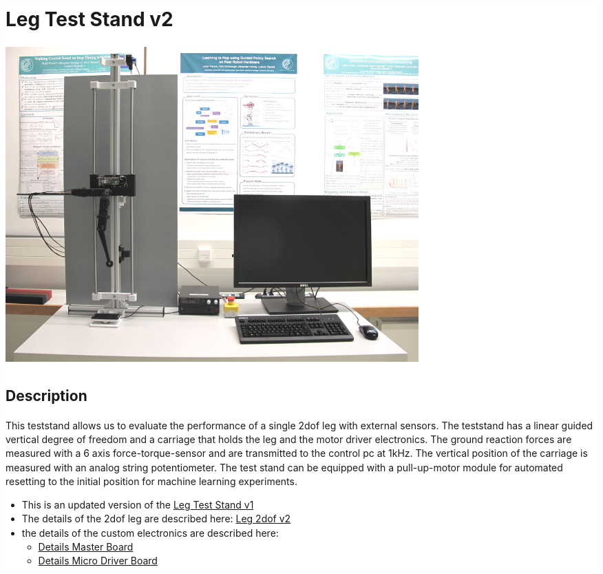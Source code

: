 # Leg Test Stand v2
<img src="images/teststand_v2_1.jpg" width="600"> <br>  

## Description

This teststand allows us to evaluate the performance of a single 2dof leg with external sensors.
The teststand has a linear guided vertical degree of freedom and a carriage that holds the leg and the motor driver electronics. The ground reaction forces are measured with a 6 axis force-torque-sensor and are transmitted to the control pc at 1kHz. The vertical position of the carriage is measured with an analog string potentiometer. The test stand can be equipped with a pull-up-motor module for automated resetting to the initial position for machine learning experiments.

* This is an updated version of the [Leg Test Stand v1](../leg_test_stand_v1#leg-test-stand-v1)
* The details of the 2dof leg are described here: [Leg 2dof v2](../leg_2dof_v2/README.md#leg-2dof-v2)
* the details of the custom electronics are described here:
  * [Details Master Board](https://github.com/open-dynamic-robot-initiative/master-board#master-board)
  * [Details Micro Driver Board](../../electronics/micro_driver_electronics/README.md#micro-driver-electronics)
